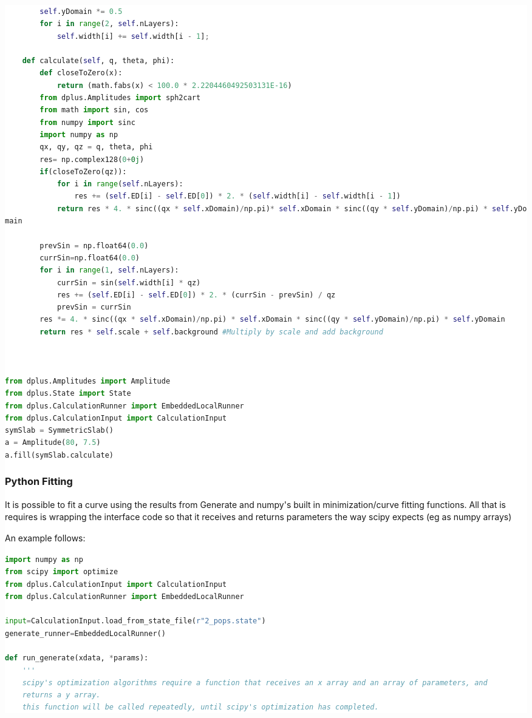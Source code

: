 ```python
        self.yDomain *= 0.5
        for i in range(2, self.nLayers):
            self.width[i] += self.width[i - 1];

    def calculate(self, q, theta, phi):
        def closeToZero(x):
            return (math.fabs(x) < 100.0 * 2.2204460492503131E-16)
        from dplus.Amplitudes import sph2cart
        from math import sin, cos
        from numpy import sinc
        import numpy as np
        qx, qy, qz = q, theta, phi
        res= np.complex128(0+0j)
        if(closeToZero(qz)):
            for i in range(self.nLayers):
                res += (self.ED[i] - self.ED[0]) * 2. * (self.width[i] - self.width[i - 1])
            return res * 4. * sinc((qx * self.xDomain)/np.pi)* self.xDomain * sinc((qy * self.yDomain)/np.pi) * self.yDomain

        prevSin = np.float64(0.0)
        currSin=np.float64(0.0)
        for i in range(1, self.nLayers):
            currSin = sin(self.width[i] * qz)
            res += (self.ED[i] - self.ED[0]) * 2. * (currSin - prevSin) / qz
            prevSin = currSin
        res *= 4. * sinc((qx * self.xDomain)/np.pi) * self.xDomain * sinc((qy * self.yDomain)/np.pi) * self.yDomain
        return res * self.scale + self.background #Multiply by scale and add background



from dplus.Amplitudes import Amplitude
from dplus.State import State
from dplus.CalculationRunner import EmbeddedLocalRunner
from dplus.CalculationInput import CalculationInput
symSlab = SymmetricSlab()
a = Amplitude(80, 7.5)
a.fill(symSlab.calculate)

```

### Python Fitting
It is possible to fit a curve using the results from Generate and numpy's built in minimization/curve fitting functions.
All that is requires is wrapping the interface code so that it receives and returns parameters the way scipy expects (eg as numpy arrays)

An example follows:

```python
import numpy as np
from scipy import optimize
from dplus.CalculationInput import CalculationInput
from dplus.CalculationRunner import EmbeddedLocalRunner

input=CalculationInput.load_from_state_file(r"2_pops.state")
generate_runner=EmbeddedLocalRunner()

def run_generate(xdata, *params):
    '''
    scipy's optimization algorithms require a function that receives an x array and an array of parameters, and
    returns a y array.
    this function will be called repeatedly, until scipy's optimization has completed.
```